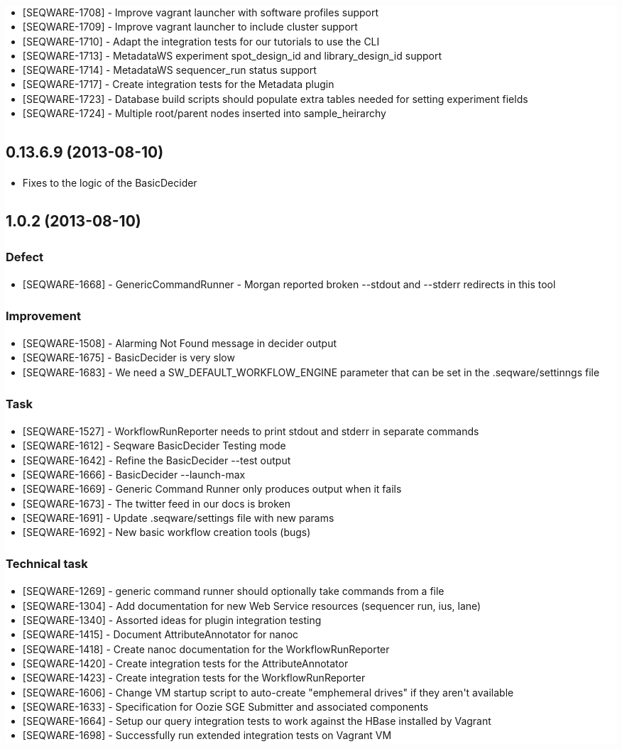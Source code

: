 * [SEQWARE-1708] - Improve vagrant launcher with software profiles support
* [SEQWARE-1709] - Improve vagrant launcher to include cluster support
* [SEQWARE-1710] - Adapt the integration tests for our tutorials to use the CLI
* [SEQWARE-1713] - MetadataWS experiment spot_design_id and library_design_id support
* [SEQWARE-1714] - MetadataWS sequencer_run status support
* [SEQWARE-1717] - Create integration tests for the Metadata plugin
* [SEQWARE-1723] - Database build scripts should populate extra tables needed for setting experiment fields
* [SEQWARE-1724] - Multiple root/parent nodes inserted into sample_heirarchy

## 0.13.6.9 (2013-08-10)
* Fixes to the logic of the BasicDecider

## 1.0.2 (2013-08-10)

### Defect

* [SEQWARE-1668] - GenericCommandRunner - Morgan reported broken --stdout and --stderr redirects in this tool

### Improvement

* [SEQWARE-1508] - Alarming Not Found message in decider output
* [SEQWARE-1675] - BasicDecider is very slow
* [SEQWARE-1683] - We need a SW_DEFAULT_WORKFLOW_ENGINE parameter that can be set in the .seqware/settinngs file

### Task

* [SEQWARE-1527] - WorkflowRunReporter needs to print stdout and stderr in separate commands
* [SEQWARE-1612] - Seqware BasicDecider Testing mode
* [SEQWARE-1642] - Refine the BasicDecider --test output
* [SEQWARE-1666] - BasicDecider --launch-max
* [SEQWARE-1669] - Generic Command Runner only produces output when it fails
* [SEQWARE-1673] - The twitter feed in our docs is broken
* [SEQWARE-1691] - Update .seqware/settings file with new params
* [SEQWARE-1692] - New basic workflow creation tools (bugs)

### Technical task

* [SEQWARE-1269] - generic command runner should optionally take commands from a file
* [SEQWARE-1304] - Add documentation for new Web Service resources (sequencer run, ius, lane)
* [SEQWARE-1340] - Assorted ideas for plugin integration testing
* [SEQWARE-1415] - Document AttributeAnnotator for nanoc
* [SEQWARE-1418] - Create nanoc documentation for the WorkflowRunReporter
* [SEQWARE-1420] - Create integration tests for the AttributeAnnotator
* [SEQWARE-1423] - Create integration tests for the WorkflowRunReporter
* [SEQWARE-1606] - Change VM startup script to auto-create "emphemeral drives" if they aren't available
* [SEQWARE-1633] - Specification for Oozie SGE Submitter and associated components
* [SEQWARE-1664] - Setup our query integration tests to work against the HBase installed by Vagrant
* [SEQWARE-1698] - Successfully run extended integration tests on Vagrant VM
